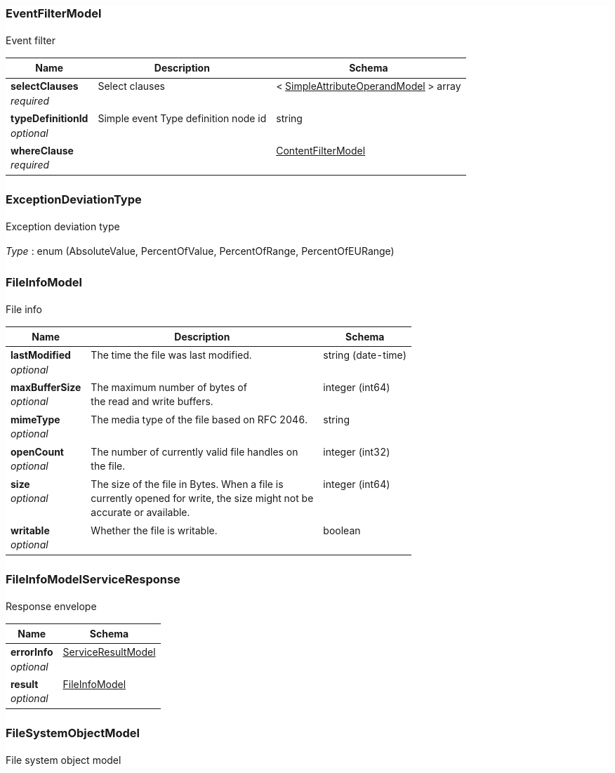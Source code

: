 <a name="eventfiltermodel"></a>
### EventFilterModel
Event filter


|Name|Description|Schema|
|---|---|---|
|**selectClauses**  <br>*required*|Select clauses|< [SimpleAttributeOperandModel](definitions.md#simpleattributeoperandmodel) > array|
|**typeDefinitionId**  <br>*optional*|Simple event Type definition node id|string|
|**whereClause**  <br>*required*||[ContentFilterModel](definitions.md#contentfiltermodel)|


<a name="exceptiondeviationtype"></a>
### ExceptionDeviationType
Exception deviation type

*Type* : enum (AbsoluteValue, PercentOfValue, PercentOfRange, PercentOfEURange)


<a name="fileinfomodel"></a>
### FileInfoModel
File info


|Name|Description|Schema|
|---|---|---|
|**lastModified**  <br>*optional*|The time the file was last modified.|string (date-time)|
|**maxBufferSize**  <br>*optional*|The maximum number of bytes of<br>the read and write buffers.|integer (int64)|
|**mimeType**  <br>*optional*|The media type of the file based on RFC 2046.|string|
|**openCount**  <br>*optional*|The number of currently valid file handles on<br>the file.|integer (int32)|
|**size**  <br>*optional*|The size of the file in Bytes. When a file is<br>currently opened for write, the size might not be<br>accurate or available.|integer (int64)|
|**writable**  <br>*optional*|Whether the file is writable.|boolean|


<a name="fileinfomodelserviceresponse"></a>
### FileInfoModelServiceResponse
Response envelope


|Name|Schema|
|---|---|
|**errorInfo**  <br>*optional*|[ServiceResultModel](definitions.md#serviceresultmodel)|
|**result**  <br>*optional*|[FileInfoModel](definitions.md#fileinfomodel)|


<a name="filesystemobjectmodel"></a>
### FileSystemObjectModel
File system object model

